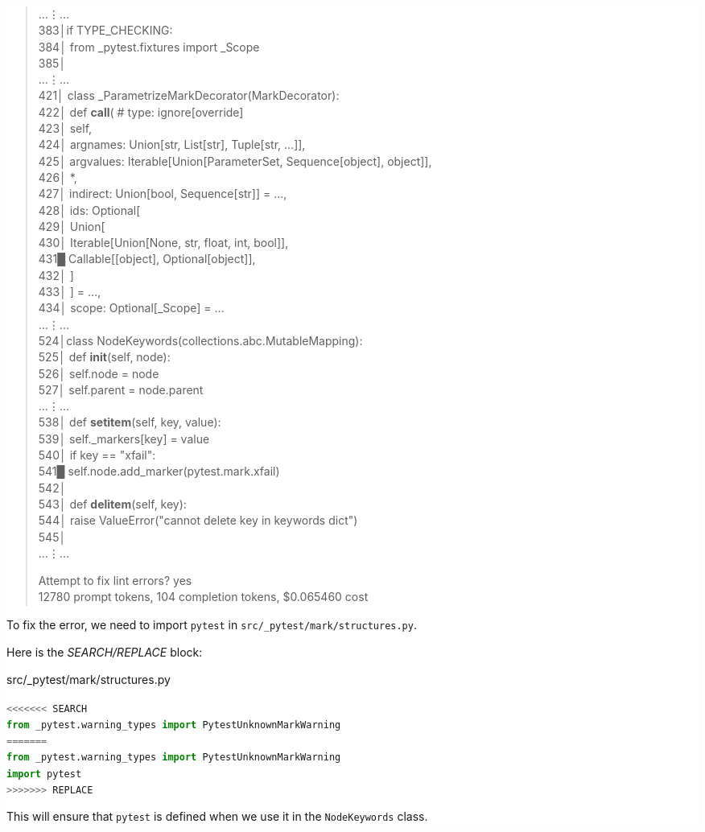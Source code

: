 > ...⋮...  
> 383│if TYPE_CHECKING:  
> 384│    from _pytest.fixtures import _Scope  
> 385│  
> ...⋮...  
> 421│    class _ParametrizeMarkDecorator(MarkDecorator):  
> 422│        def __call__(  # type: ignore[override]  
> 423│            self,  
> 424│            argnames: Union[str, List[str], Tuple[str, ...]],  
> 425│            argvalues: Iterable[Union[ParameterSet, Sequence[object], object]],  
> 426│            *,  
> 427│            indirect: Union[bool, Sequence[str]] = ...,  
> 428│            ids: Optional[  
> 429│                Union[  
> 430│                    Iterable[Union[None, str, float, int, bool]],  
> 431█                    Callable[[object], Optional[object]],  
> 432│                ]  
> 433│            ] = ...,  
> 434│            scope: Optional[_Scope] = ...  
> ...⋮...  
> 524│class NodeKeywords(collections.abc.MutableMapping):  
> 525│    def __init__(self, node):  
> 526│        self.node = node  
> 527│        self.parent = node.parent  
> ...⋮...  
> 538│    def __setitem__(self, key, value):  
> 539│        self._markers[key] = value  
> 540│        if key == "xfail":  
> 541█            self.node.add_marker(pytest.mark.xfail)  
> 542│  
> 543│    def __delitem__(self, key):  
> 544│        raise ValueError("cannot delete key in keywords dict")  
> 545│  
> ...⋮...  
>  
> Attempt to fix lint errors? yes  
> 12780 prompt tokens, 104 completion tokens, $0.065460 cost  

To fix the error, we need to import `pytest` in `src/_pytest/mark/structures.py`.

Here is the *SEARCH/REPLACE* block:

src/_pytest/mark/structures.py
```python
<<<<<<< SEARCH
from _pytest.warning_types import PytestUnknownMarkWarning
=======
from _pytest.warning_types import PytestUnknownMarkWarning
import pytest
>>>>>>> REPLACE
```

This will ensure that `pytest` is defined when we use it in the `NodeKeywords` class.
